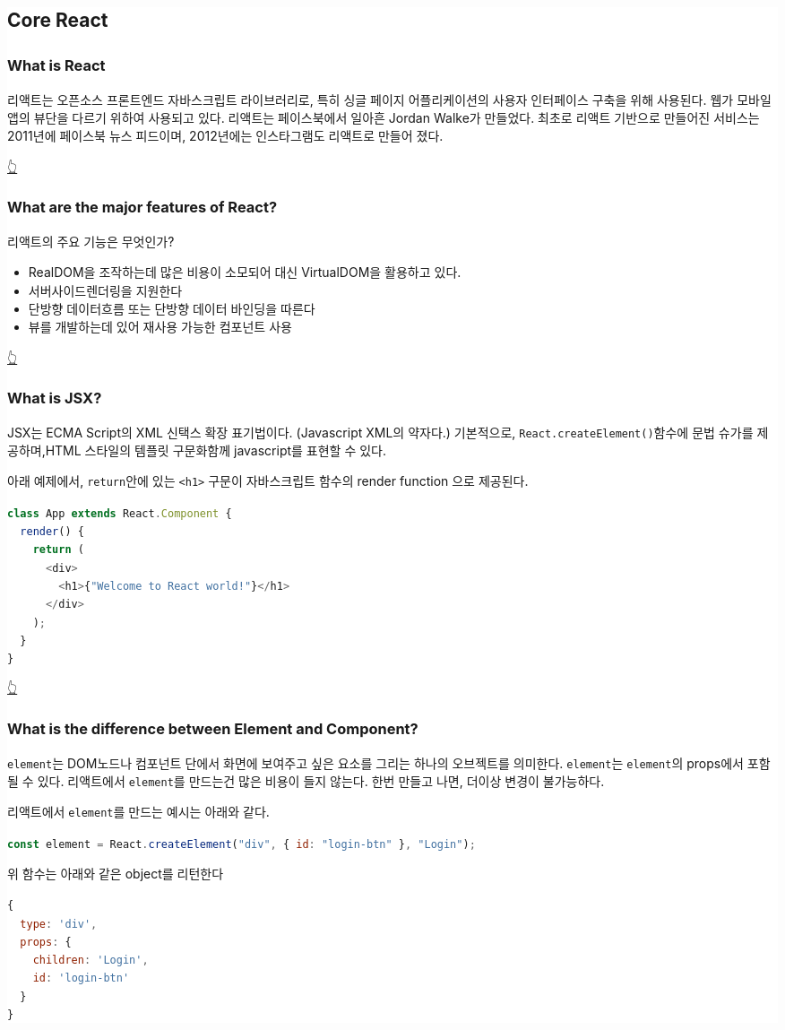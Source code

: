 ## Core React

### What is React

리액트는 오픈소스 프론트엔드 자바스크립트 라이브러리로, 특히 싱글 페이지 어플리케이션의 사용자 인터페이스 구축을 위해 사용된다. 웹가 모바일 앱의 뷰단을 다르기 위하여 사용되고 있다. 리액트는 페이스북에서 일아흔 Jordan Walke가 만들었다. 최초로 리액트 기반으로 만들어진 서비스는 2011년에 페이스북 뉴스 피드이며, 2012년에는 인스타그램도 리액트로 만들어 졌다.

[👆](#table-of-contents)

### What are the major features of React?

리액트의 주요 기능은 무엇인가?

- RealDOM을 조작하는데 많은 비용이 소모되어 대신 VirtualDOM을 활용하고 있다.
- 서버사이드렌더링을 지원한다
- 단방향 데이터흐름 또는 단방향 데이터 바인딩을 따른다
- 뷰를 개발하는데 있어 재사용 가능한 컴포넌트 사용

[👆](#table-of-contents)

### What is JSX?

JSX는 ECMA Script의 XML 신택스 확장 표기법이다. (Javascript XML의 약자다.) 기본적으로, `React.createElement()`함수에 문법 슈가를 제공하며,HTML 스타일의 템플릿 구문화함께 javascript를 표현할 수 있다.

아래 예제에서, `return`안에 있는 `<h1>` 구문이 자바스크립트 함수의 render function 으로 제공된다.

```javascript
class App extends React.Component {
  render() {
    return (
      <div>
        <h1>{"Welcome to React world!"}</h1>
      </div>
    );
  }
}
```

[👆](#table-of-contents)

### What is the difference between Element and Component?

`element`는 DOM노드나 컴포넌트 단에서 화면에 보여주고 싶은 요소를 그리는 하나의 오브젝트를 의미한다. `element`는 `element`의 props에서 포함될 수 있다. 리액트에서 `element`를 만드는건 많은 비용이 들지 않는다. 한번 만들고 나면, 더이상 변경이 불가능하다.

리액트에서 `element`를 만드는 예시는 아래와 같다.

```javascript
const element = React.createElement("div", { id: "login-btn" }, "Login");
```

위 함수는 아래와 같은 object를 리턴한다

```javascript
{
  type: 'div',
  props: {
    children: 'Login',
    id: 'login-btn'
  }
}
```

